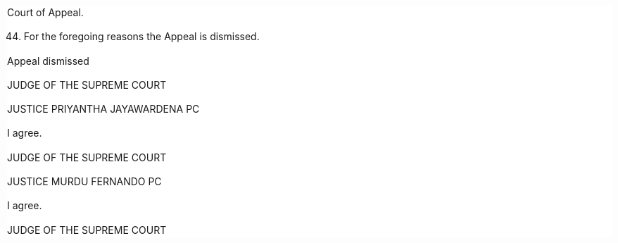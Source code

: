 Court of Appeal.

44. For the foregoing reasons the Appeal is dismissed.

Appeal dismissed

JUDGE OF THE SUPREME COURT

JUSTICE PRIYANTHA JAYAWARDENA PC

I agree.

JUDGE OF THE SUPREME COURT

JUSTICE MURDU FERNANDO PC

I agree.

JUDGE OF THE SUPREME COURT